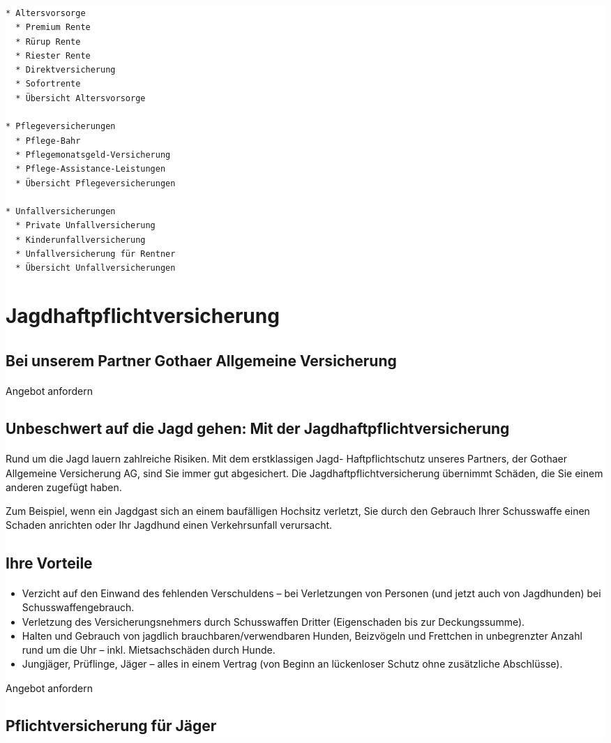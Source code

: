     * Altersvorsorge
      * Premium Rente
      * Rürup Rente
      * Riester Rente
      * Direkt­versicherung
      * Sofortrente
      * Übersicht Altersvorsorge

    * Pflege­versicherungen
      * Pflege-Bahr
      * Pflegemonatsgeld-Versicherung
      * Pflege-Assistance-Leistungen
      * Übersicht Pflege­versicherungen

    * Unfall­versicherungen
      * Private Unfall­versicherung
      * Kinder­unfall­versicherung
      * Unfall­versicherung für Rentner
      * Übersicht Unfall­versicherungen

# Jagd­haftpflicht­versicherung

## Bei unserem Partner Gothaer Allgemeine Versicherung

Angebot anfordern

## Unbeschwert auf die Jagd gehen: Mit der Jagd­haftpflicht­versicherung

Rund um die Jagd lauern zahlreiche Risiken. Mit dem erstklassigen Jagd-
Haftpflichtschutz unseres Partners, der Gothaer Allgemeine Versicherung AG,
sind Sie immer gut abgesichert. Die Jagdhaftpflichtversicherung übernimmt
Schäden, die Sie einem anderen zugefügt haben.

Zum Beispiel, wenn ein Jagdgast sich an einem baufälligen Hochsitz verletzt,
Sie durch den Gebrauch Ihrer Schusswaffe einen Schaden anrichten oder Ihr
Jagdhund einen Verkehrsunfall verursacht.

## Ihre Vorteile

  * Verzicht auf den Einwand des fehlenden Verschuldens – bei Verletzungen von Personen (und jetzt auch von Jagdhunden) bei Schusswaffengebrauch.
  * Verletzung des Versicherungsnehmers durch Schusswaffen Dritter (Eigenschaden bis zur Deckungssumme).
  * Halten und Gebrauch von jagdlich brauchbaren/verwendbaren Hunden, Beizvögeln und Frettchen in unbegrenzter Anzahl rund um die Uhr – inkl. Mietsachschäden durch Hunde.
  * Jungjäger, Prüflinge, Jäger – alles in einem Vertrag (von Beginn an lückenloser Schutz ohne zusätzliche Abschlüsse).

Angebot anfordern

## Pflicht­versicherung für Jäger
